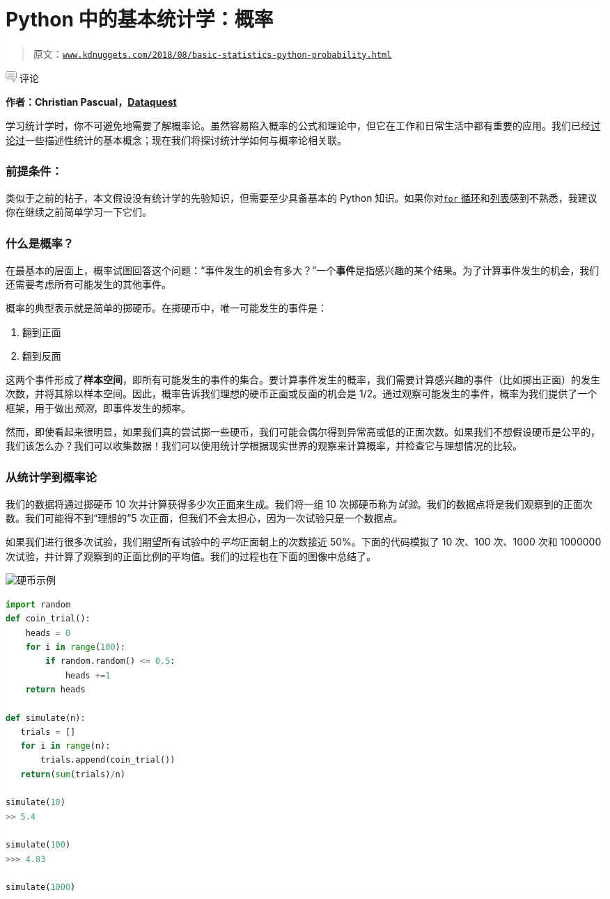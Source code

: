 # Python 中的基本统计学：概率

> 原文：[`www.kdnuggets.com/2018/08/basic-statistics-python-probability.html`](https://www.kdnuggets.com/2018/08/basic-statistics-python-probability.html)

![c](img/3d9c022da2d331bb56691a9617b91b90.png) 评论

**作者：Christian Pascual，[Dataquest](https://www.dataquest.io/blog/)**

学习统计学时，你不可避免地需要了解概率论。虽然容易陷入概率的公式和理论中，但它在工作和日常生活中都有重要的应用。我们已经[讨论过](https://www.dataquest.io/blog/basic-statistics-in-python-probability/www.dataquest.io/blog/basic-statistics-with-python/)一些描述性统计的基本概念；现在我们将探讨统计学如何与概率论相关联。

### 前提条件：

类似于之前的帖子，本文假设没有统计学的先验知识，但需要至少具备基本的 Python 知识。如果你对[`for` 循环](https://www.python-tutorial.net/python-loops/)和[列表](https://www.python-tutorial.net/python-lists/)感到不熟悉，我建议你在继续之前简单学习一下它们。

### 什么是概率？

在最基本的层面上，概率试图回答这个问题：“事件发生的机会有多大？”一个**事件**是指感兴趣的某个结果。为了计算事件发生的机会，我们还需要考虑所有可能发生的其他事件。

概率的典型表示就是简单的掷硬币。在掷硬币中，唯一可能发生的事件是：

1.  翻到正面

1.  翻到反面

这两个事件形成了**样本空间**，即所有可能发生的事件的集合。要计算事件发生的概率，我们需要计算感兴趣的事件（比如掷出正面）的发生次数，并将其除以样本空间。因此，概率告诉我们理想的硬币正面或反面的机会是 1/2。通过观察可能发生的事件，概率为我们提供了一个框架，用于做出*预测*，即事件发生的频率。

然而，即使看起来很明显，如果我们真的尝试掷一些硬币，我们可能会偶尔得到异常高或低的正面次数。如果我们不想假设硬币是公平的，我们该怎么办？我们可以收集数据！我们可以使用统计学根据现实世界的观察来计算概率，并检查它与理想情况的比较。

### 从统计学到概率论

我们的数据将通过掷硬币 10 次并计算获得多少次正面来生成。我们将一组 10 次掷硬币称为*试验*。我们的数据点将是我们观察到的正面次数。我们可能得不到“理想的”5 次正面，但我们不会太担心，因为一次试验只是一个数据点。

如果我们进行很多次试验，我们期望所有试验中的*平均*正面朝上的次数接近 50%。下面的代码模拟了 10 次、100 次、1000 次和 1000000 次试验，并计算了观察到的正面比例的平均值。我们的过程也在下面的图像中总结了。

![硬币示例](img/4752c81faebbc9d98ddf1feb5b0b6b37.png)

```py
import random
def coin_trial():
    heads = 0
    for i in range(100):
        if random.random() <= 0.5:
            heads +=1
    return heads

def simulate(n):
   trials = []
   for i in range(n):
       trials.append(coin_trial())
   return(sum(trials)/n)

simulate(10)
>> 5.4

simulate(100)
>>> 4.83

simulate(1000)
```